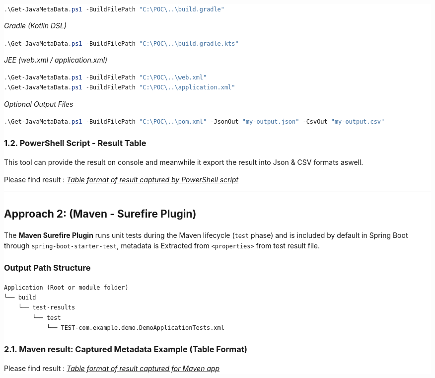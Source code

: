 ```powershell
.\Get-JavaMetaData.ps1 -BuildFilePath "C:\POC\..\build.gradle"
```

*Gradle (Kotlin DSL)*

```powershell
.\Get-JavaMetaData.ps1 -BuildFilePath "C:\POC\..\build.gradle.kts"
```

*JEE (web.xml / application.xml)*

```powershell
.\Get-JavaMetaData.ps1 -BuildFilePath "C:\POC\..\web.xml"
.\Get-JavaMetaData.ps1 -BuildFilePath "C:\POC\..\application.xml"
```

*Optional Output Files*

```powershell
.\Get-JavaMetaData.ps1 -BuildFilePath "C:\POC\..\pom.xml" -JsonOut "my-output.json" -CsvOut "my-output.csv"
```

### 1.2. PowerShell Script - Result Table

This tool can provide the result on console and meanwhile it export the result into Json & CSV formats aswell.

Please find result : [*Table format of result captured by PowerShell script*](https://github.com/vpkopila/Java-MetaData-Fetch/blob/main/SampleResults/ResultTables.md#powershell-script-result)



---

## Approach 2: (Maven - Surefire Plugin)

The **Maven Surefire Plugin** runs unit tests during the Maven lifecycle (`test` phase) and is included by default in Spring Boot through `spring-boot-starter-test`, metadata is Extracted from `<properties>` from test result file.

### Output Path Structure

```
Application (Root or module folder)
└── build
    └── test-results
        └── test
            └── TEST-com.example.demo.DemoApplicationTests.xml
```

### 2.1. Maven result: Captured Metadata Example (Table Format)

Please find result : [*Table format of result captured for Maven app*](https://github.com/vpkopila/Java-MetaData-Fetch/blob/main/SampleResults/ResultTables.md#maven-resultsurefire-plugin)
